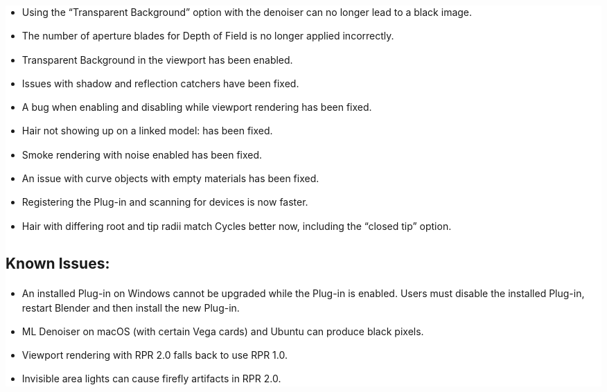 -   Using the “Transparent Background” option with the denoiser can no longer lead to a black image.
    
-   The number of aperture blades for Depth of Field is no longer applied incorrectly.
    
-   Transparent Background in the viewport has been enabled.
    
-   Issues with shadow and reflection catchers have been fixed.
    
-   A bug when enabling and disabling while viewport rendering has been fixed.
    
-   Hair not showing up on a linked model: has been fixed.
    
-   Smoke rendering with noise enabled has been fixed.
    
-   An issue with curve objects with empty materials has been fixed.
    
-   Registering the Plug-in and scanning for devices is now faster.
    
-   Hair with differing root and tip radii match Cycles better now, including the “closed tip” option.
    

  
  

## Known Issues:

-   An installed Plug-in on Windows cannot be upgraded while the Plug-in is enabled. Users must disable the installed Plug-in, restart Blender and then install the new Plug-in.
    
-   ML Denoiser on macOS (with certain Vega cards) and Ubuntu can produce black pixels.
    
-   Viewport rendering with RPR 2.0 falls back to use RPR 1.0.
    
-   Invisible area lights can cause firefly artifacts in RPR 2.0.
